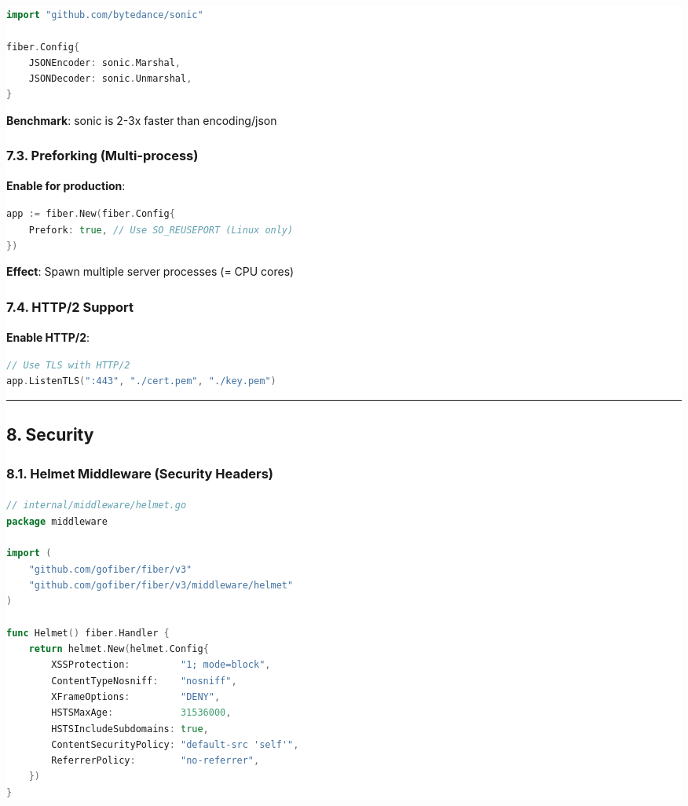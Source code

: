 ```go
import "github.com/bytedance/sonic"

fiber.Config{
	JSONEncoder: sonic.Marshal,
	JSONDecoder: sonic.Unmarshal,
}
```

**Benchmark**: sonic is 2-3x faster than encoding/json

### 7.3. Preforking (Multi-process)

**Enable for production**:

```go
app := fiber.New(fiber.Config{
	Prefork: true, // Use SO_REUSEPORT (Linux only)
})
```

**Effect**: Spawn multiple server processes (= CPU cores)

### 7.4. HTTP/2 Support

**Enable HTTP/2**:

```go
// Use TLS with HTTP/2
app.ListenTLS(":443", "./cert.pem", "./key.pem")
```

---

## 8. Security

### 8.1. Helmet Middleware (Security Headers)

```go
// internal/middleware/helmet.go
package middleware

import (
	"github.com/gofiber/fiber/v3"
	"github.com/gofiber/fiber/v3/middleware/helmet"
)

func Helmet() fiber.Handler {
	return helmet.New(helmet.Config{
		XSSProtection:         "1; mode=block",
		ContentTypeNosniff:    "nosniff",
		XFrameOptions:         "DENY",
		HSTSMaxAge:            31536000,
		HSTSIncludeSubdomains: true,
		ContentSecurityPolicy: "default-src 'self'",
		ReferrerPolicy:        "no-referrer",
	})
}
```
